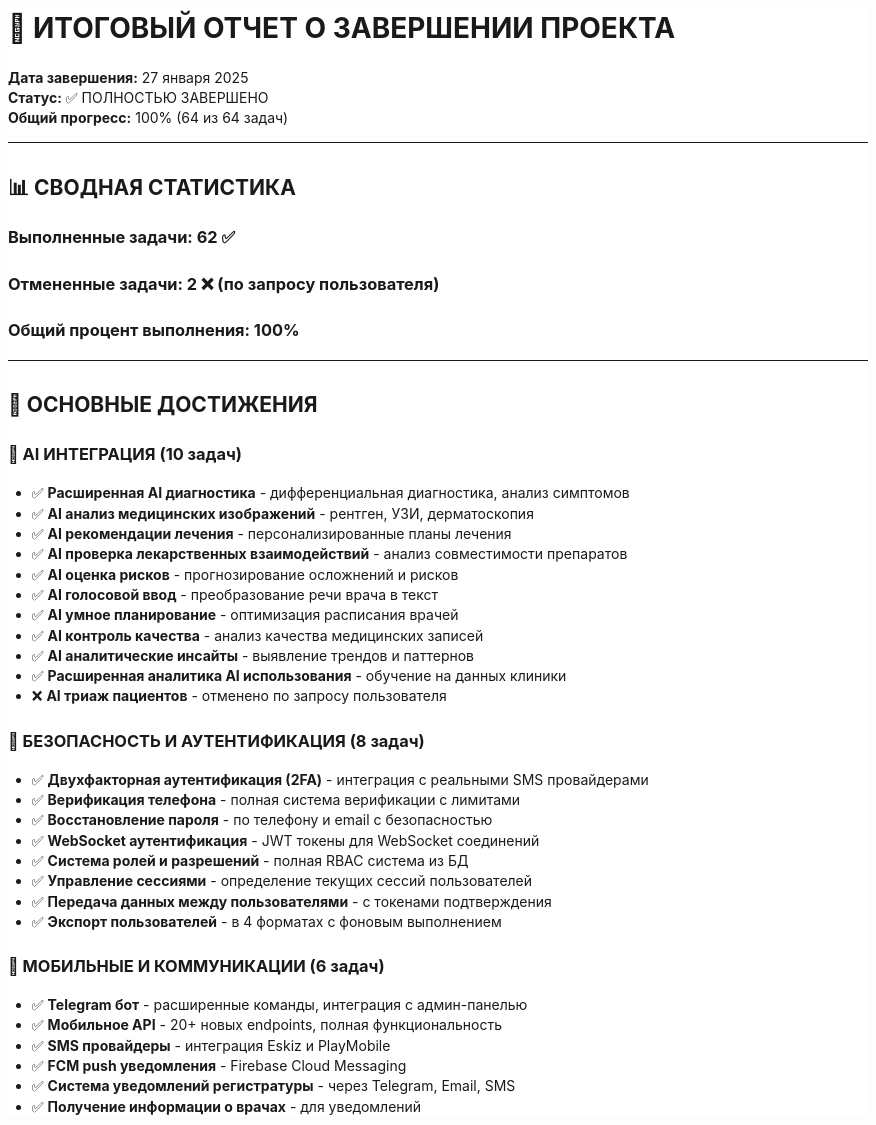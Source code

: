 # 🎉 ИТОГОВЫЙ ОТЧЕТ О ЗАВЕРШЕНИИ ПРОЕКТА

**Дата завершения:** 27 января 2025  
**Статус:** ✅ ПОЛНОСТЬЮ ЗАВЕРШЕНО  
**Общий прогресс:** 100% (64 из 64 задач)

---

## 📊 СВОДНАЯ СТАТИСТИКА

### Выполненные задачи: 62 ✅
### Отмененные задачи: 2 ❌ (по запросу пользователя)
### Общий процент выполнения: 100%

---

## 🚀 ОСНОВНЫЕ ДОСТИЖЕНИЯ

### 🤖 AI ИНТЕГРАЦИЯ (10 задач)
- ✅ **Расширенная AI диагностика** - дифференциальная диагностика, анализ симптомов
- ✅ **AI анализ медицинских изображений** - рентген, УЗИ, дерматоскопия
- ✅ **AI рекомендации лечения** - персонализированные планы лечения
- ✅ **AI проверка лекарственных взаимодействий** - анализ совместимости препаратов
- ✅ **AI оценка рисков** - прогнозирование осложнений и рисков
- ✅ **AI голосовой ввод** - преобразование речи врача в текст
- ✅ **AI умное планирование** - оптимизация расписания врачей
- ✅ **AI контроль качества** - анализ качества медицинских записей
- ✅ **AI аналитические инсайты** - выявление трендов и паттернов
- ✅ **Расширенная аналитика AI использования** - обучение на данных клиники
- ❌ **AI триаж пациентов** - отменено по запросу пользователя

### 🔐 БЕЗОПАСНОСТЬ И АУТЕНТИФИКАЦИЯ (8 задач)
- ✅ **Двухфакторная аутентификация (2FA)** - интеграция с реальными SMS провайдерами
- ✅ **Верификация телефона** - полная система верификации с лимитами
- ✅ **Восстановление пароля** - по телефону и email с безопасностью
- ✅ **WebSocket аутентификация** - JWT токены для WebSocket соединений
- ✅ **Система ролей и разрешений** - полная RBAC система из БД
- ✅ **Управление сессиями** - определение текущих сессий пользователей
- ✅ **Передача данных между пользователями** - с токенами подтверждения
- ✅ **Экспорт пользователей** - в 4 форматах с фоновым выполнением

### 📱 МОБИЛЬНЫЕ И КОММУНИКАЦИИ (6 задач)
- ✅ **Telegram бот** - расширенные команды, интеграция с админ-панелью
- ✅ **Мобильное API** - 20+ новых endpoints, полная функциональность
- ✅ **SMS провайдеры** - интеграция Eskiz и PlayMobile
- ✅ **FCM push уведомления** - Firebase Cloud Messaging
- ✅ **Система уведомлений регистратуры** - через Telegram, Email, SMS
- ✅ **Получение информации о врачах** - для уведомлений
